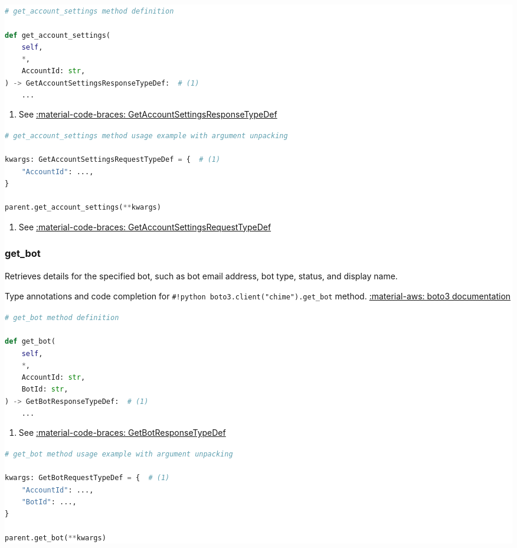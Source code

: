 ```python
# get_account_settings method definition

def get_account_settings(
    self,
    *,
    AccountId: str,
) -> GetAccountSettingsResponseTypeDef:  # (1)
    ...
```

1. See [:material-code-braces: GetAccountSettingsResponseTypeDef](./type_defs.md#getaccountsettingsresponsetypedef)


```python
# get_account_settings method usage example with argument unpacking

kwargs: GetAccountSettingsRequestTypeDef = {  # (1)
    "AccountId": ...,
}

parent.get_account_settings(**kwargs)
```

1. See [:material-code-braces: GetAccountSettingsRequestTypeDef](./type_defs.md#getaccountsettingsrequesttypedef)

### get\_bot

Retrieves details for the specified bot, such as bot email address, bot type,
status, and display name.

Type annotations and code completion for `#!python boto3.client("chime").get_bot` method.
[:material-aws: boto3 documentation](https://boto3.amazonaws.com/v1/documentation/api/latest/reference/services/chime/client/get_bot.html)

```python
# get_bot method definition

def get_bot(
    self,
    *,
    AccountId: str,
    BotId: str,
) -> GetBotResponseTypeDef:  # (1)
    ...
```

1. See [:material-code-braces: GetBotResponseTypeDef](./type_defs.md#getbotresponsetypedef)


```python
# get_bot method usage example with argument unpacking

kwargs: GetBotRequestTypeDef = {  # (1)
    "AccountId": ...,
    "BotId": ...,
}

parent.get_bot(**kwargs)
```
